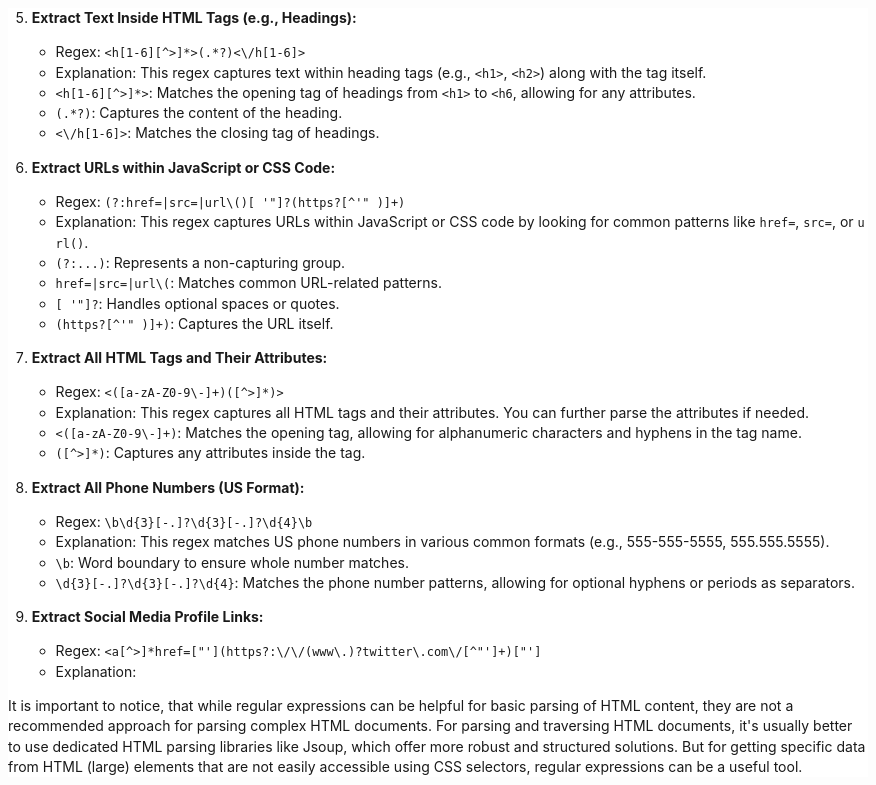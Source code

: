 5. **Extract Text Inside HTML Tags (e.g., Headings):**
   - Regex: `<h[1-6][^>]*>(.*?)<\/h[1-6]>`
   - Explanation: This regex captures text within heading tags (e.g., `<h1>`, `<h2>`) along with the tag itself.
   - `<h[1-6][^>]*>`: Matches the opening tag of headings from `<h1>` to `<h6`, allowing for any attributes.
   - `(.*?)`: Captures the content of the heading.
   - `<\/h[1-6]>`: Matches the closing tag of headings.

6. **Extract URLs within JavaScript or CSS Code:**
   - Regex: `(?:href=|src=|url\()[ '"]?(https?[^'" )]+)`
   - Explanation: This regex captures URLs within JavaScript or CSS code by looking for common patterns like `href=`, `src=`, or `url()`.
   - `(?:...)`: Represents a non-capturing group.
   - `href=|src=|url\(`: Matches common URL-related patterns.
   - `[ '"]?`: Handles optional spaces or quotes.
   - `(https?[^'" )]+)`: Captures the URL itself.

7. **Extract All HTML Tags and Their Attributes:**
   - Regex: `<([a-zA-Z0-9\-]+)([^>]*)>`
   - Explanation: This regex captures all HTML tags and their attributes. You can further parse the attributes if needed.
   - `<([a-zA-Z0-9\-]+)`: Matches the opening tag, allowing for alphanumeric characters and hyphens in the tag name.
   - `([^>]*)`: Captures any attributes inside the tag.

8. **Extract All Phone Numbers (US Format):**
   - Regex: `\b\d{3}[-.]?\d{3}[-.]?\d{4}\b`
   - Explanation: This regex matches US phone numbers in various common formats (e.g., 555-555-5555, 555.555.5555).
   - `\b`: Word boundary to ensure whole number matches.
   - `\d{3}[-.]?\d{3}[-.]?\d{4}`: Matches the phone number patterns, allowing for optional hyphens or periods as separators.

9. **Extract Social Media Profile Links:**
   - Regex: `<a[^>]*href=["'](https?:\/\/(www\.)?twitter\.com\/[^"']+)["']`
   - Explanation:

It is important to notice, that while regular expressions can be helpful for basic parsing of HTML content, they are not a recommended approach for parsing complex HTML documents. For parsing and traversing HTML documents, it's usually better to use dedicated HTML parsing libraries like Jsoup, which offer more robust and structured solutions. But for getting specific data from HTML (large) elements that are not easily accessible using CSS selectors, regular expressions can be a useful tool.
